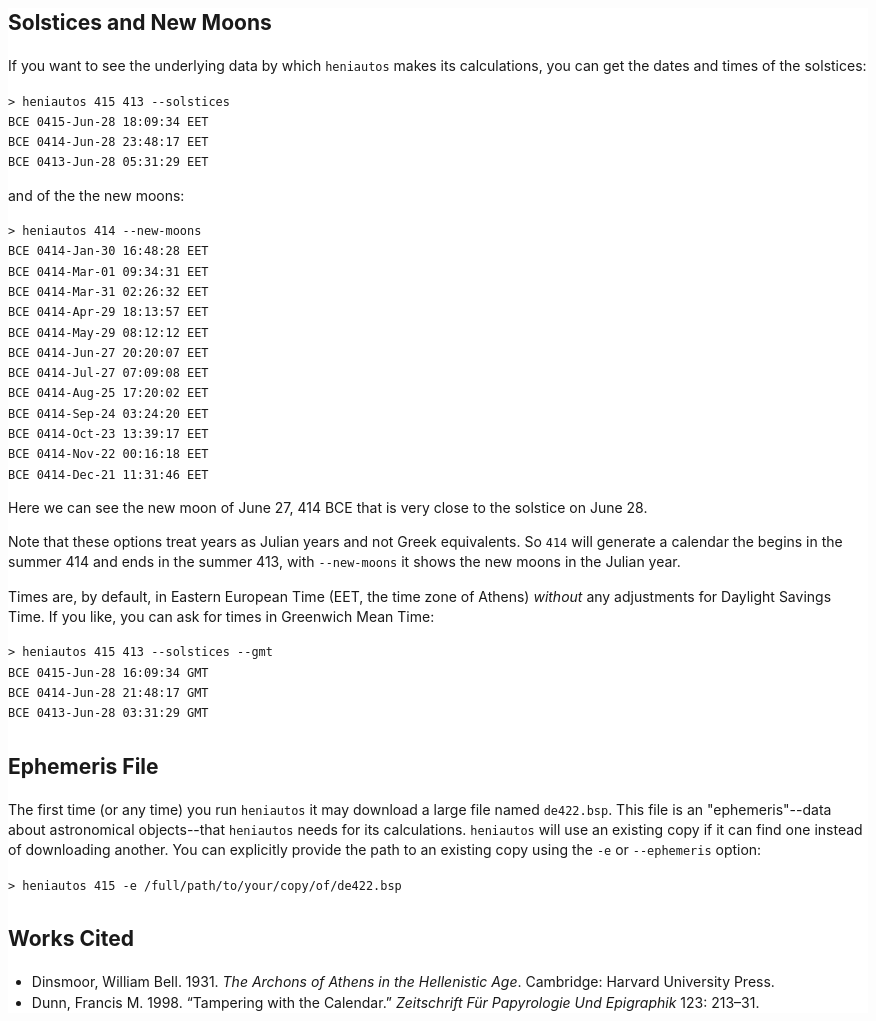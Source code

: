 ## Solstices and New Moons

If you want to see the underlying data by which `heniautos` makes its calculations, you can get the dates and times of the solstices:

    > heniautos 415 413 --solstices
	BCE 0415-Jun-28 18:09:34 EET
	BCE 0414-Jun-28 23:48:17 EET
	BCE 0413-Jun-28 05:31:29 EET

and of the the new moons:

	> heniautos 414 --new-moons
	BCE 0414-Jan-30 16:48:28 EET
	BCE 0414-Mar-01 09:34:31 EET
	BCE 0414-Mar-31 02:26:32 EET
	BCE 0414-Apr-29 18:13:57 EET
	BCE 0414-May-29 08:12:12 EET
	BCE 0414-Jun-27 20:20:07 EET
	BCE 0414-Jul-27 07:09:08 EET
	BCE 0414-Aug-25 17:20:02 EET
	BCE 0414-Sep-24 03:24:20 EET
	BCE 0414-Oct-23 13:39:17 EET
	BCE 0414-Nov-22 00:16:18 EET
	BCE 0414-Dec-21 11:31:46 EET

Here we can see the new moon of June 27, 414 BCE that is very close to the solstice on June 28.

Note that these options treat years as Julian years and not Greek equivalents. So `414` will generate a calendar the begins in the summer 414 and ends in the summer 413, with `--new-moons` it shows the new moons in the Julian year.

Times are, by default, in Eastern European Time (EET, the time zone of Athens) _without_ any adjustments for Daylight Savings Time. If you like, you can ask for times in Greenwich Mean Time:

   	> heniautos 415 413 --solstices --gmt
	BCE 0415-Jun-28 16:09:34 GMT
	BCE 0414-Jun-28 21:48:17 GMT
	BCE 0413-Jun-28 03:31:29 GMT
	
## Ephemeris File

The first time (or any time) you run `heniautos` it may download a large file named `de422.bsp`. This file is an "ephemeris"--data about astronomical objects--that `heniautos` needs for its calculations. `heniautos` will use an existing copy if it can find one instead of downloading another. You can explicitly provide the path to an existing copy using the `-e` or `--ephemeris` option:

    > heniautos 415 -e /full/path/to/your/copy/of/de422.bsp
	
## Works Cited
* Dinsmoor, William Bell. 1931. _The Archons of Athens in the Hellenistic Age_. Cambridge: Harvard University Press.
* Dunn, Francis M. 1998. “Tampering with the Calendar.” _Zeitschrift Für Papyrologie Und Epigraphik_ 123: 213–31.


